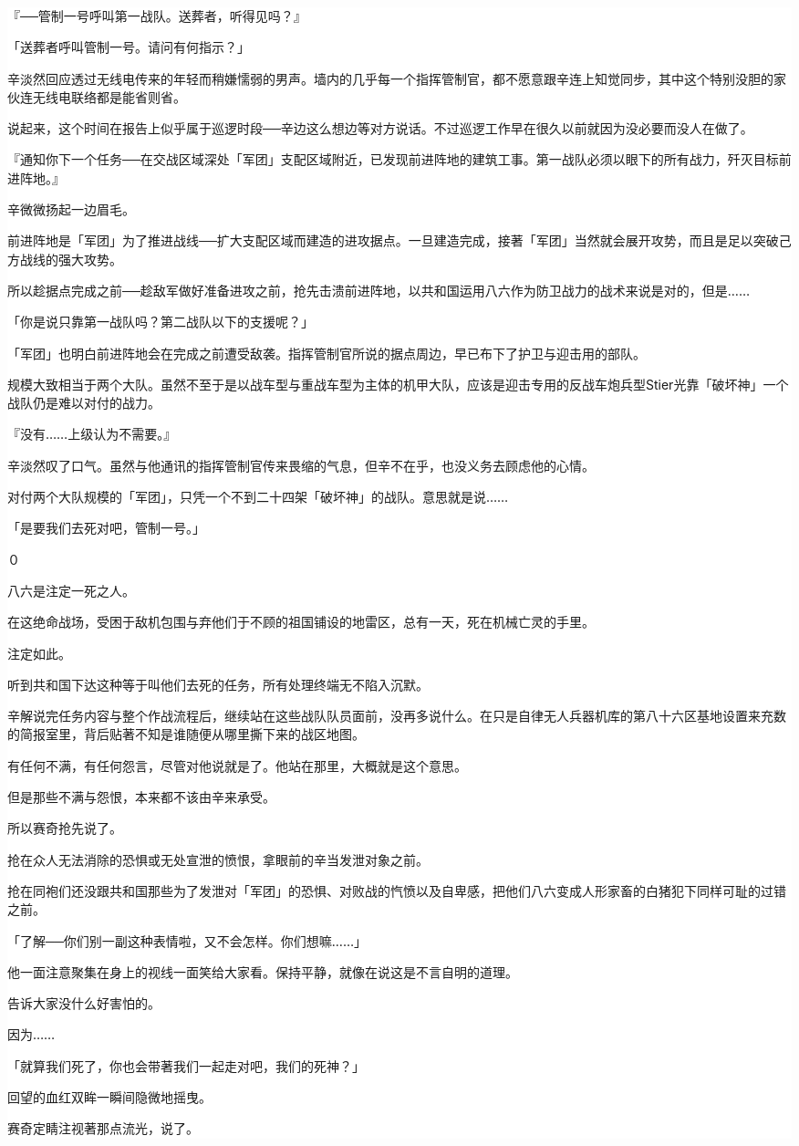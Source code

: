 『──管制一号呼叫第一战队。送葬者，听得见吗？』

「送葬者呼叫管制一号。请问有何指示？」

辛淡然回应透过无线电传来的年轻而稍嫌懦弱的男声。墙内的几乎每一个指挥管制官，都不愿意跟辛连上知觉同步，其中这个特别没胆的家伙连无线电联络都是能省则省。

说起来，这个时间在报告上似乎属于巡逻时段──辛边这么想边等对方说话。不过巡逻工作早在很久以前就因为没必要而没人在做了。

『通知你下一个任务──在交战区域深处「军团」支配区域附近，已发现前进阵地的建筑工事。第一战队必须以眼下的所有战力，歼灭目标前进阵地。』

辛微微扬起一边眉毛。

前进阵地是「军团」为了推进战线──扩大支配区域而建造的进攻据点。一旦建造完成，接著「军团」当然就会展开攻势，而且是足以突破己方战线的强大攻势。

所以趁据点完成之前──趁敌军做好准备进攻之前，抢先击溃前进阵地，以共和国运用八六作为防卫战力的战术来说是对的，但是……

「你是说只靠第一战队吗？第二战队以下的支援呢？」

「军团」也明白前进阵地会在完成之前遭受敌袭。指挥管制官所说的据点周边，早已布下了护卫与迎击用的部队。

规模大致相当于两个大队。虽然不至于是以战车型与重战车型为主体的机甲大队，应该是迎击专用的反战车炮兵型Stier光靠「破坏神」一个战队仍是难以对付的战力。

『没有……上级认为不需要。』

辛淡然叹了口气。虽然与他通讯的指挥管制官传来畏缩的气息，但辛不在乎，也没义务去顾虑他的心情。

对付两个大队规模的「军团」，只凭一个不到二十四架「破坏神」的战队。意思就是说……

「是要我们去死对吧，管制一号。」

０

八六是注定一死之人。

在这绝命战场，受困于敌机包围与弃他们于不顾的祖国铺设的地雷区，总有一天，死在机械亡灵的手里。

注定如此。

听到共和国下达这种等于叫他们去死的任务，所有处理终端无不陷入沉默。

辛解说完任务内容与整个作战流程后，继续站在这些战队队员面前，没再多说什么。在只是自律无人兵器机库的第八十六区基地设置来充数的简报室里，背后贴著不知是谁随便从哪里撕下来的战区地图。

有任何不满，有任何怨言，尽管对他说就是了。他站在那里，大概就是这个意思。

但是那些不满与怨恨，本来都不该由辛来承受。

所以赛奇抢先说了。

抢在众人无法消除的恐惧或无处宣泄的愤恨，拿眼前的辛当发泄对象之前。

抢在同袍们还没跟共和国那些为了发泄对「军团」的恐惧、对败战的忾愤以及自卑感，把他们八六变成人形家畜的白猪犯下同样可耻的过错之前。

「了解──你们别一副这种表情啦，又不会怎样。你们想嘛……」

他一面注意聚集在身上的视线一面笑给大家看。保持平静，就像在说这是不言自明的道理。

告诉大家没什么好害怕的。

因为……

「就算我们死了，你也会带著我们一起走对吧，我们的死神？」

回望的血红双眸一瞬间隐微地摇曳。

赛奇定睛注视著那点流光，说了。
